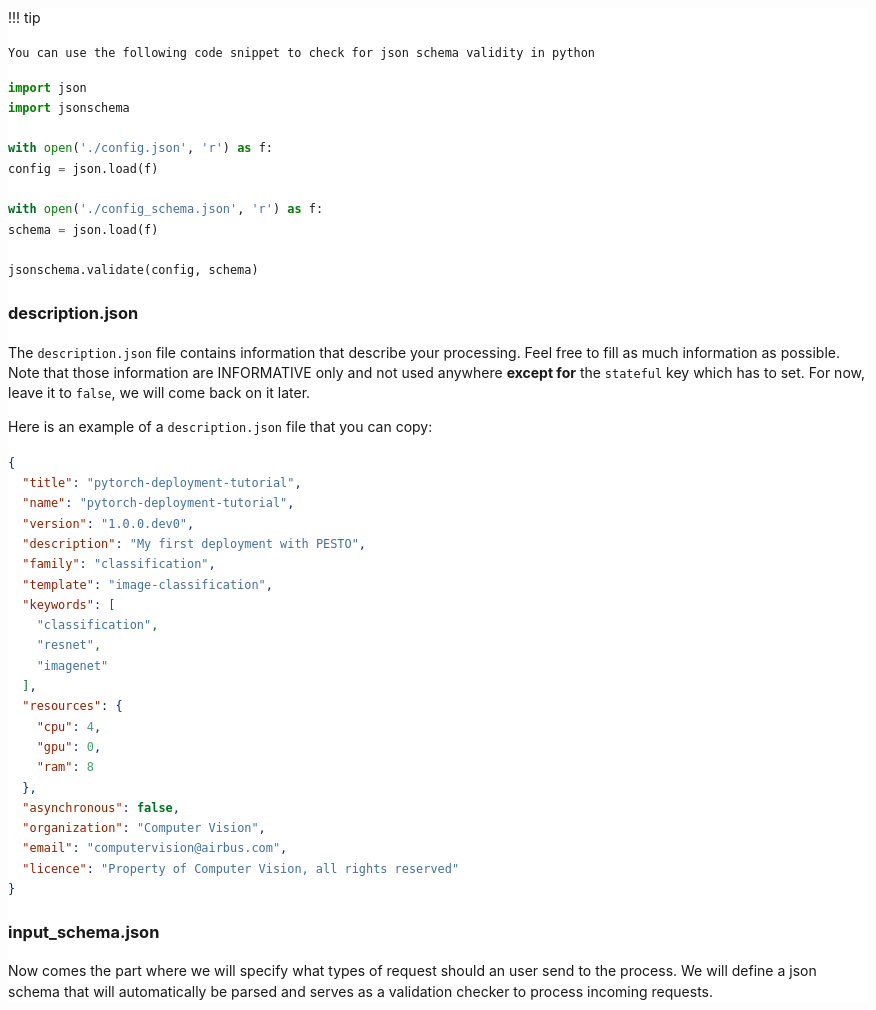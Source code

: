 !!! tip
	
	You can use the following code snippet to check for json schema validity in python

```python
import json
import jsonschema

with open('./config.json', 'r') as f:
config = json.load(f)

with open('./config_schema.json', 'r') as f:
schema = json.load(f)

jsonschema.validate(config, schema)
```

### description.json

The `description.json` file contains information that describe your processing. Feel free to fill as much information as possible. Note that those information are INFORMATIVE only and not used anywhere **except for** the `stateful` key which has to set. For now, leave it to `false`, we will come back on it later. 

Here is an example of a `description.json` file that you can copy:

```json
{
  "title": "pytorch-deployment-tutorial",
  "name": "pytorch-deployment-tutorial",
  "version": "1.0.0.dev0",
  "description": "My first deployment with PESTO",
  "family": "classification",
  "template": "image-classification",
  "keywords": [
    "classification",
    "resnet",
    "imagenet"
  ],
  "resources": {
    "cpu": 4,
    "gpu": 0,
    "ram": 8
  },
  "asynchronous": false,
  "organization": "Computer Vision",
  "email": "computervision@airbus.com",
  "licence": "Property of Computer Vision, all rights reserved"
}
```

### input_schema.json

Now comes the part where we will specify what types of request should an user send to the process. We will define a json schema that will automatically be parsed and serves as a validation checker to process incoming requests.
